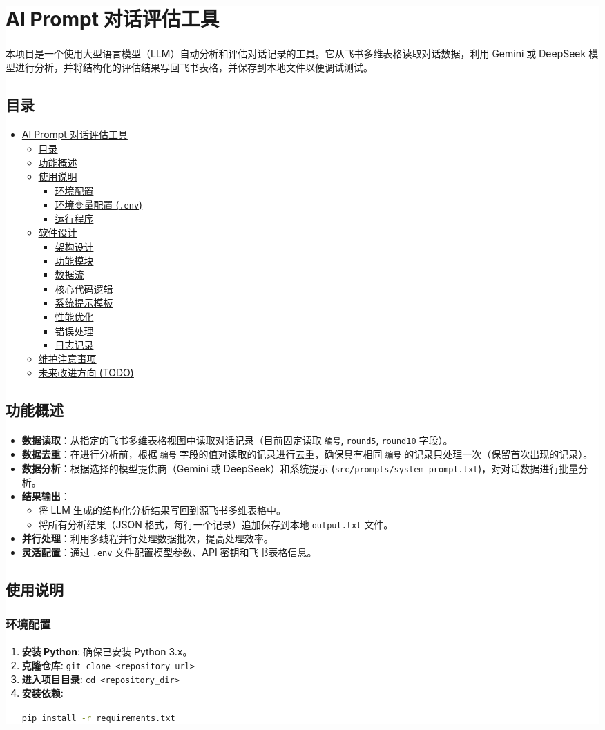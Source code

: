
# AI Prompt 对话评估工具

本项目是一个使用大型语言模型（LLM）自动分析和评估对话记录的工具。它从飞书多维表格读取对话数据，利用 Gemini 或 DeepSeek 模型进行分析，并将结构化的评估结果写回飞书表格，并保存到本地文件以便调试测试。

## 目录

- [AI Prompt 对话评估工具](#ai-prompt-对话评估工具)
  - [目录](#目录)
  - [功能概述](#功能概述)
  - [使用说明](#使用说明)
    - [环境配置](#环境配置)
    - [环境变量配置 (`.env`)](#环境变量配置-env)
    - [运行程序](#运行程序)
  - [软件设计](#软件设计)
    - [架构设计](#架构设计)
    - [功能模块](#功能模块)
    - [数据流](#数据流)
    - [核心代码逻辑](#核心代码逻辑)
    - [系统提示模板](#系统提示模板)
    - [性能优化](#性能优化)
    - [错误处理](#错误处理)
    - [日志记录](#日志记录)
  - [维护注意事项](#维护注意事项)
  - [未来改进方向 (TODO)](#未来改进方向-todo)

## 功能概述

- **数据读取**：从指定的飞书多维表格视图中读取对话记录（目前固定读取 `编号`, `round5`, `round10` 字段）。
- **数据去重**：在进行分析前，根据 `编号` 字段的值对读取的记录进行去重，确保具有相同 `编号` 的记录只处理一次（保留首次出现的记录）。
- **数据分析**：根据选择的模型提供商（Gemini 或 DeepSeek）和系统提示 (`src/prompts/system_prompt.txt`)，对对话数据进行批量分析。
- **结果输出**：
    - 将 LLM 生成的结构化分析结果写回到源飞书多维表格中。
    - 将所有分析结果（JSON 格式，每行一个记录）追加保存到本地 `output.txt` 文件。
- **并行处理**：利用多线程并行处理数据批次，提高处理效率。
- **灵活配置**：通过 `.env` 文件配置模型参数、API 密钥和飞书表格信息。

## 使用说明

### 环境配置

1.  **安装 Python**: 确保已安装 Python 3.x。
2.  **克隆仓库**: `git clone <repository_url>`
3.  **进入项目目录**: `cd <repository_dir>`
4.  **安装依赖**:
    ```bash
    pip install -r requirements.txt
    ```

